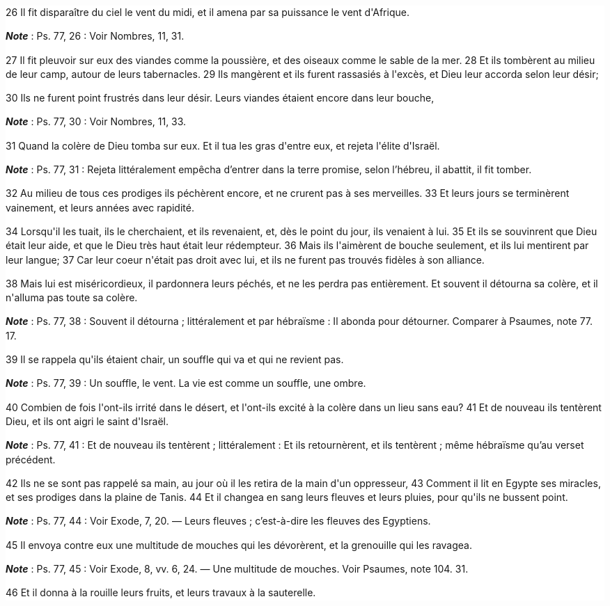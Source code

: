 
26 Il fit disparaître du ciel le vent du midi, et il amena par sa puissance le vent d'Afrique.

***Note*** :  Ps. 77, 26 : Voir Nombres, 11, 31.

27 Il fit pleuvoir sur eux des viandes comme la poussière, et des oiseaux comme le sable de la mer. 28 Et ils tombèrent au milieu de leur camp, autour de leurs tabernacles. 29 Ils mangèrent et ils furent rassasiés à l'excès, et Dieu leur accorda selon leur désir;


30 Ils ne furent point frustrés dans leur désir. Leurs viandes étaient encore dans leur bouche,

***Note*** :  Ps. 77, 30 : Voir Nombres, 11, 33.

31 Quand la colère de Dieu tomba sur eux. Et il tua les gras d'entre eux, et rejeta l'élite d'Israël.

***Note*** :  Ps. 77, 31 : Rejeta littéralement empêcha d’entrer dans la terre promise, selon l’hébreu, il abattit, il fit tomber.

32 Au milieu de tous ces prodiges ils péchèrent encore, et ne crurent pas à ses merveilles. 33 Et leurs jours se terminèrent vainement, et leurs années avec rapidité.


34 Lorsqu'il les tuait, ils le cherchaient, et ils revenaient, et, dès le point du jour, ils venaient à lui. 35 Et ils se souvinrent que Dieu était leur aide, et que le Dieu très haut était leur rédempteur. 36 Mais ils l'aimèrent de bouche seulement, et ils lui mentirent par leur langue; 37 Car leur coeur n'était pas droit avec lui, et ils ne furent pas trouvés fidèles à son alliance.


38 Mais lui est miséricordieux, il pardonnera leurs péchés, et ne les perdra pas entièrement. Et souvent il détourna sa colère, et il n'alluma pas toute sa colère.

***Note*** :  Ps. 77, 38 : Souvent il détourna ; littéralement et par hébraïsme : Il abonda pour détourner. Comparer à Psaumes, note 77. 17.

39 Il se rappela qu'ils étaient chair, un souffle qui va et qui ne revient pas.

***Note*** :  Ps. 77, 39 : Un souffle, le vent. La vie est comme un souffle, une ombre.

40 Combien de fois l'ont-ils irrité dans le désert, et l'ont-ils excité à la colère dans un lieu sans eau? 41 Et de nouveau ils tentèrent Dieu, et ils ont aigri le saint d'Israël.

***Note*** :  Ps. 77, 41 : Et de nouveau ils tentèrent ; littéralement : Et ils retournèrent, et ils tentèrent ; même hébraïsme qu’au verset précédent.


42 Ils ne se sont pas rappelé sa main, au jour où il les retira de la main d'un oppresseur, 43 Comment il lit en Egypte ses miracles, et ses prodiges dans la plaine de Tanis. 44 Et il changea en sang leurs fleuves et leurs pluies, pour qu'ils ne bussent point.

***Note*** :  Ps. 77, 44 : Voir Exode, 7, 20. ― Leurs fleuves ; c’est-à-dire les fleuves des Egyptiens.

45 Il envoya contre eux une multitude de mouches qui les dévorèrent, et la grenouille qui les ravagea.

***Note*** :  Ps. 77, 45 : Voir Exode, 8, vv. 6, 24. ― Une multitude de mouches. Voir Psaumes, note 104. 31.

46 Et il donna à la rouille leurs fruits, et leurs travaux à la sauterelle.
